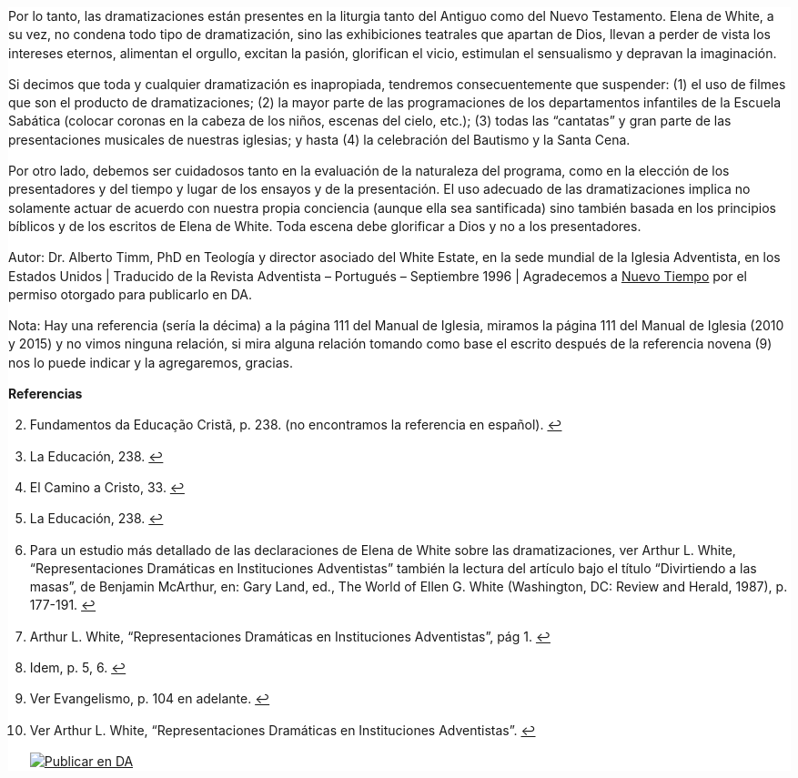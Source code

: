  Por lo tanto, las dramatizaciones están presentes en la liturgia tanto del Antiguo como del Nuevo Testamento. Elena de White, a su vez, no condena todo tipo de dramatización, sino las exhibiciones teatrales que apartan de Dios, llevan a perder de vista los intereses eternos, alimentan el orgullo, excitan la pasión, glorifican el vicio, estimulan el sensualismo y depravan la imaginación.

 Si decimos que toda y cualquier dramatización es inapropiada, tendremos consecuentemente que suspender: (1) el uso de filmes que son el producto de dramatizaciones; (2) la mayor parte de las programaciones de los departamentos infantiles de la Escuela Sabática (colocar coronas en la cabeza de los niños, escenas del cielo, etc.); (3) todas las “cantatas” y gran parte de las presentaciones musicales de nuestras iglesias; y hasta (4) la celebración del Bautismo y la Santa Cena.

 Por otro lado, debemos ser cuidadosos tanto en la evaluación de la naturaleza del programa, como en la elección de los presentadores y del tiempo y lugar de los ensayos y de la presentación. El uso adecuado de las dramatizaciones implica no solamente actuar de acuerdo con nuestra propia conciencia (aunque ella sea santificada) sino también basada en los principios bíblicos y de los escritos de Elena de White. Toda escena debe glorificar a Dios y no a los presentadores.

 Autor: Dr. Alberto Timm, PhD en Teología y director asociado del White Estate, en la sede mundial de la Iglesia Adventista, en los Estados Unidos | Traducido de la Revista Adventista – Portugués – Septiembre 1996 | Agradecemos a [Nuevo Tiempo](http://nuevotiempo.org/enlamiradelaverdad/el-uso-de-dramatizaciones-en-la-iglesia/) por el permiso otorgado para publicarlo en DA.

 Nota: Hay una referencia (sería la décima) a la página 111 del Manual de Iglesia, miramos la página 111 del Manual de Iglesia (2010 y 2015) y no vimos ninguna relación, si mira alguna relación tomando como base el escrito después de la referencia novena (9) nos lo puede indicar y la agregaremos, gracias.

 **Referencias**

   
 2. Fundamentos da Educação Cristã, p. 238. (no encontramos la referencia en español). [↩︎](#fnref1)

 
 4. La Educación, 238. [↩︎](#fnref2)

 
 6. El Camino a Cristo, 33. [↩︎](#fnref3)

 
 8. La Educación, 238. [↩︎](#fnref4)

 
 10. Para un estudio más detallado de las declaraciones de Elena de White sobre las dramatizaciones, ver Arthur L. White, “Representaciones Dramáticas en Instituciones Adventistas” también la lectura del artículo bajo el título “Divirtiendo a las masas”, de Benjamin McArthur, en: Gary Land, ed., The World of Ellen G. White (Washington, DC: Review and Herald, 1987), p. 177-191. [↩︎](#fnref5)

 
 12. Arthur L. White, “Representaciones Dramáticas en Instituciones Adventistas”, pág 1. [↩︎](#fnref6)

 
 14. Idem, p. 5, 6. [↩︎](#fnref7)

 
 16. Ver Evangelismo, p. 104 en adelante. [↩︎](#fnref8)

 
 18. Ver Arthur L. White, “Representaciones Dramáticas en Instituciones Adventistas”. [↩︎](#fnref9)

 
 
     [![Publicar en DA](/content/images/2020/06/Publicar_DA.png)](/quieres-publicar-en-da/) 